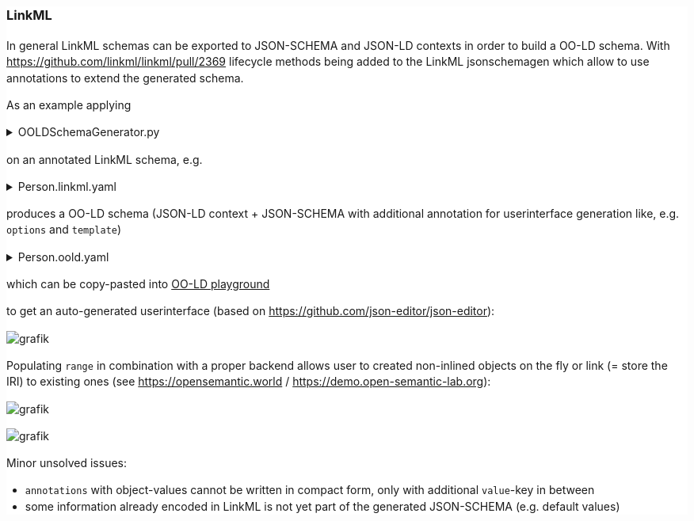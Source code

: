 ### LinkML

In general LinkML schemas can be exported to JSON-SCHEMA and JSON-LD contexts in order to build a OO-LD schema.
With https://github.com/linkml/linkml/pull/2369 lifecycle methods being added to the LinkML jsonschemagen which allow to use annotations to extend the generated schema.

As an example applying 
<details><summary>OOLDSchemaGenerator.py</summary></details>

on an annotated LinkML schema, e.g.

<details><summary>Person.linkml.yaml</summary></details>

produces a OO-LD schema (JSON-LD context + JSON-SCHEMA with additional annotation for userinterface generation like, e.g. `options` and `template`)

<details><summary>Person.oold.yaml</summary></details>

which can be copy-pasted into [OO-LD playground](https://oo-ld.github.io/playground-yaml/?data=N4Ig9gDgLglmB2BnEAuUMDGCA2MBGqIAZglAIYDuApomALZUCsIANOHgFZUZQD62ZAJ5gArlELwwAJzplsrEIgwALKrNSgAAlnhQqAD3FoQ%2BxABNCyqFAgoA9HYpOAdBQDMz6QHM7AJgAM%2FgCMdgAaALIAMgDKKmpkAMQKAApUUrTwGiCaMBYoinGyKKnpCCAAvmy48ADWdPL5VjaI9o5uuZ5SPtV12HYKSqrqjda2DoPxnT4KmgBuYBhkBCPNrQZkdBDYVFN2JRn9bBgwUIJZOXkFQ2Qox6cVbBBgiOTYvFhmVOe5hBNFTy85ABhMCfB6KKBSKhUIxaH75P43F5QmHg%2BAbL7GC6%2FQo3dEMcFkMxmKGIZBY04QTHZH5sbEI3EoIkkmjISogPAwKRQZS8MxkPTnSnU0xmFD8wV0%2BFXeIoTnc5QAEQFX3Zai2YEEaSFgiphGxUsu6uwmu17KIXJevHxmLhlwt6T4NvBAitzqx0tdTox4IAgsTSeS7TjrsVnq9%2FSyyeCAPJdMjwGAALwFcEyHsuiJQca8CeTqbK5XZABJEZZRi0HBwMgBaRG7ElkIhQPzBACcNf8bbsZbYxelTQglbs602212%2BwQhxADHIdFBVDeszSiDThCCzgA7M5%2FApl%2Bk1yh4CJsNg2LAoNtCJPMufddSwJxuOI2MyTmm5MkpJA0rAaKhIREKg%2B0%2BIggxAHM8xTWAymMYVCEfLgeAUN8YPRbAvx%2FbkYH%2FFAiDkRBgJAT4lCkGBoEPEAFAgb8qWw3DQHdUB4IRSEYHgLwKnZC8r3ySDE2gtd2UjQMshY9gkJfEBUI%2FDDaN%2FHDyXw7BCLYEiMDIijYKox55Po8DkWhWEQHE5F2M49k7jOOD71%2BNiOPBAFXneBcxNs1iyIcotzxOXiQBE1lwRvNy9XyRDnxQ4l3wQT89L%2FJSCKI9TNLQwhqLixSsiYkz3IhTzOLUmgNPI1L8h5KgAAIbQqsAiAqsgKrojIFEgNDwOUXJPnTZTCO440VUIYBgAdN0MSLCqhq9a0xvKBQKAFFQshG70CXyZbpoJKoyFG1aQCm51vOIS0VttHLQry8yXW2k6QupMyvLYeUeT5AabPO%2B6CuIaRZCMYiBp8y9qQAIS5HkKolVVXwDQLjGLKEiEIBI7GLUDEDsALozVMdTSkLI4aoBH8iRlGCbR%2Fj81Sw6oQARxELkqDyABtEBnQAXQBvzgsO5KSso9KsPirKfTeu77M%2BnmtPTEzVCqjEarqhqmrKNhWrTdrOqobrEr6sdXpAIb1ptcbJuujaqCLOaFuUJbjrNwhDZ9LadupfafUOh3VuY3KPqu53brs%2FLwSe3kIf9jzLrYEgZAFQhQ454HQeUcGBvZZlRNh%2BHEeR1H0ehzG2GNHG8czons9JuxycEwt2RpumoSZlmfVZ9lEGUMAKF4NJv3SQh2L0KQyB4NdzyGak8DAMAoGRMgIAAFhQjgyH0ACpCAtgamhCBeAQKhat4WY5CAhKVPNthq1gxjhZAAAVGgoAq4LI9t90b7vhRXd2x%2BOUTl7BXySKowGUhEZNKRwTjWR0iAJycgXJgn%2FljDUWpcbGBflxcoQA%3D%3D%3D)

to get an auto-generated userinterface (based on https://github.com/json-editor/json-editor):

![grafik](https://github.com/user-attachments/assets/a83d885c-b345-4676-b3af-8a9a29ebfed3)


Populating `range` in combination with a proper backend allows user to created non-inlined objects on the fly or link (= store the IRI) to existing ones (see https://opensemantic.world / https://demo.open-semantic-lab.org):

![grafik](https://github.com/user-attachments/assets/2e61fb48-b779-4b2d-88f3-c71098a605b5)


![grafik](https://github.com/user-attachments/assets/db298df5-d4f8-4d6c-9ab9-fb7de8314643)

Minor unsolved issues:
- `annotations` with object-values cannot be written in compact form, only with additional `value`-key in between
- some information already encoded in LinkML is not yet part of the generated JSON-SCHEMA (e.g. default values)
